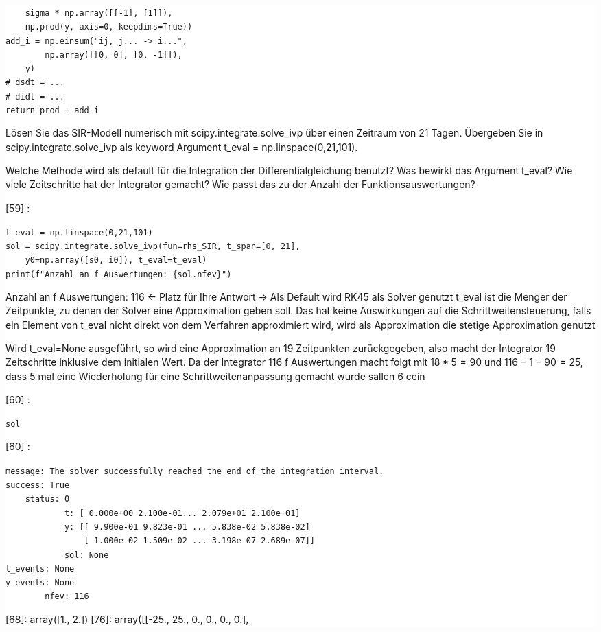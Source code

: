 ```
    sigma * np.array([[-1], [1]]),
    np.prod(y, axis=0, keepdims=True))
add_i = np.einsum("ij, j... -> i...",
        np.array([[0, 0], [0, -1]]),
    y)
# dsdt = ...
# didt = ...
return prod + add_i
```

Lösen Sie das SIR-Modell numerisch mit scipy.integrate.solve_ivp über einen Zeitraum von 21 Tagen. Übergeben Sie in scipy.integrate.solve_ivp als keyword Argument t_eval = np.linspace(0,21,101).

Welche Methode wird als default für die Integration der Differentialgleichung benutzt? Was bewirkt das Argument t_eval? Wie viele Zeitschritte hat der Integrator gemacht? Wie passt das zu der Anzahl der Funktionsauswertungen?

[59] :

```
t_eval = np.linspace(0,21,101)
sol = scipy.integrate.solve_ivp(fun=rhs_SIR, t_span=[0, 21],
    y0=np.array([s0, i0]), t_eval=t_eval)
print(f"Anzahl an f Auswertungen: {sol.nfev}")
```

Anzahl an f Auswertungen: 116
<- Platz für Ihre Antwort ->
Als Default wird RK45 als Solver genutzt
t_eval ist die Menger der Zeitpunkte, zu denen der Solver eine Approximation geben soll. Das hat keine Auswirkungen auf die Schrittweitensteuerung, falls ein Element von t_eval nicht direkt von dem Verfahren approximiert wird, wird als Approximation die stetige Approximation genutzt

Wird t_eval=None ausgeführt, so wird eine Approximation an 19 Zeitpunkten zurückgegeben, also macht der Integrator 19 Zeitschritte inklusive dem initialen Wert. Da der Integrator 116 f Auswertungen macht folgt mit $18 * 5=90$ und $116-1-90=25$, dass 5 mal eine Wiederholung für eine Schrittweitenanpassung gemacht wurde sallen 6 cein

[60] :

```
sol
```

[60] :

```
message: The solver successfully reached the end of the integration interval.
success: True
    status: 0
            t: [ 0.000e+00 2.100e-01... 2.079e+01 2.100e+01]
            y: [[ 9.900e-01 9.823e-01 ... 5.838e-02 5.838e-02]
                [ 1.000e-02 1.509e-02 ... 3.198e-07 2.689e-07]]
            sol: None
t_events: None
y_events: None
        nfev: 116
```


[68]: array([1., 2.])
[76]: array([[-25., 25., 0., 0., 0., 0.],
